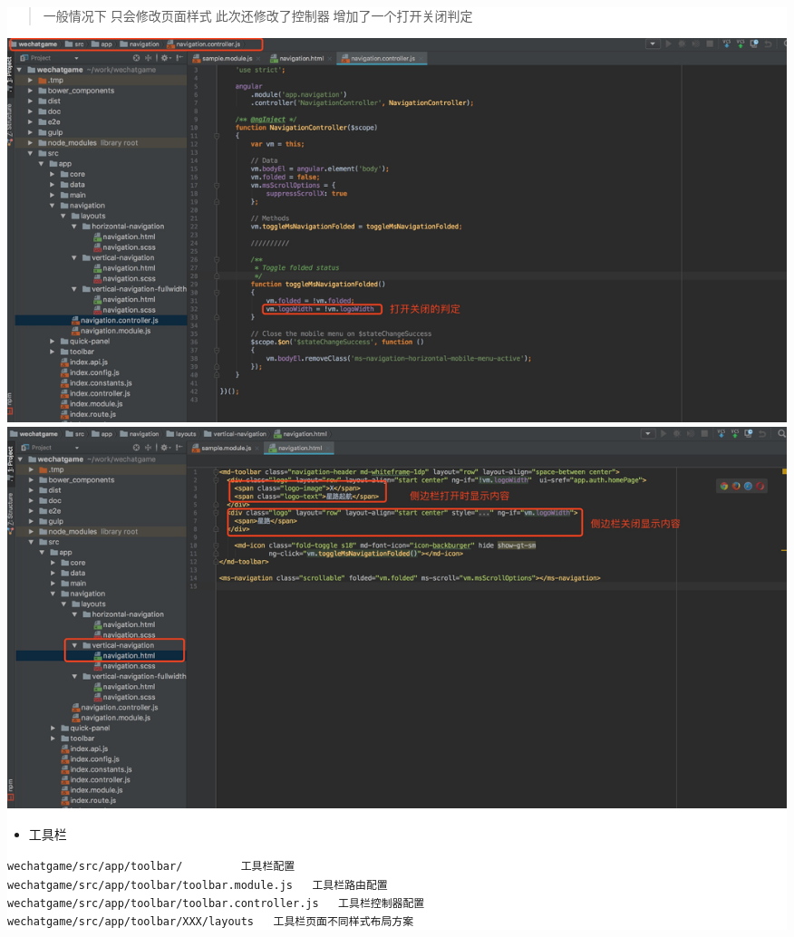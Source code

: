 > 一般情况下 只会修改页面样式 此次还修改了控制器 增加了一个打开关闭判定

![](/assets/Fuse/Fuse22.jpeg)
![](/assets/Fuse/Fuse23.jpeg)

* 工具栏

```angular2html
wechatgame/src/app/toolbar/         工具栏配置
wechatgame/src/app/toolbar/toolbar.module.js   工具栏路由配置
wechatgame/src/app/toolbar/toolbar.controller.js   工具栏控制器配置
wechatgame/src/app/toolbar/XXX/layouts   工具栏页面不同样式布局方案
```
